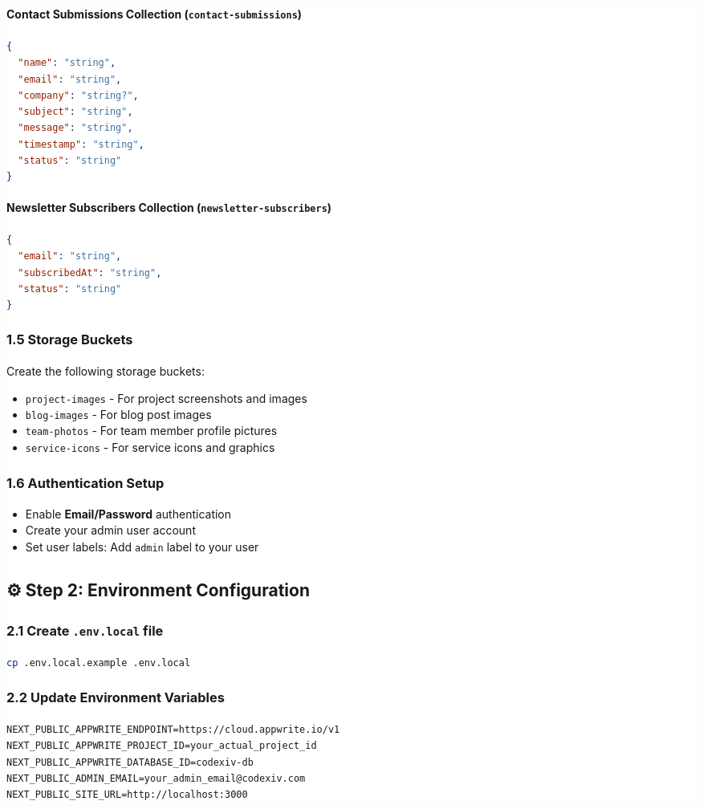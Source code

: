 ```json
```

#### **Contact Submissions Collection** (`contact-submissions`)
```json
{
  "name": "string",
  "email": "string",
  "company": "string?",
  "subject": "string",
  "message": "string",
  "timestamp": "string",
  "status": "string"
}
```

#### **Newsletter Subscribers Collection** (`newsletter-subscribers`)
```json
{
  "email": "string",
  "subscribedAt": "string",
  "status": "string"
}
```

### 1.5 Storage Buckets
Create the following storage buckets:
- `project-images` - For project screenshots and images
- `blog-images` - For blog post images
- `team-photos` - For team member profile pictures
- `service-icons` - For service icons and graphics

### 1.6 Authentication Setup
- Enable **Email/Password** authentication
- Create your admin user account
- Set user labels: Add `admin` label to your user

## ⚙️ **Step 2: Environment Configuration**

### 2.1 Create `.env.local` file
```bash
cp .env.local.example .env.local
```

### 2.2 Update Environment Variables
```env
NEXT_PUBLIC_APPWRITE_ENDPOINT=https://cloud.appwrite.io/v1
NEXT_PUBLIC_APPWRITE_PROJECT_ID=your_actual_project_id
NEXT_PUBLIC_APPWRITE_DATABASE_ID=codexiv-db
NEXT_PUBLIC_ADMIN_EMAIL=your_admin_email@codexiv.com
NEXT_PUBLIC_SITE_URL=http://localhost:3000
```
